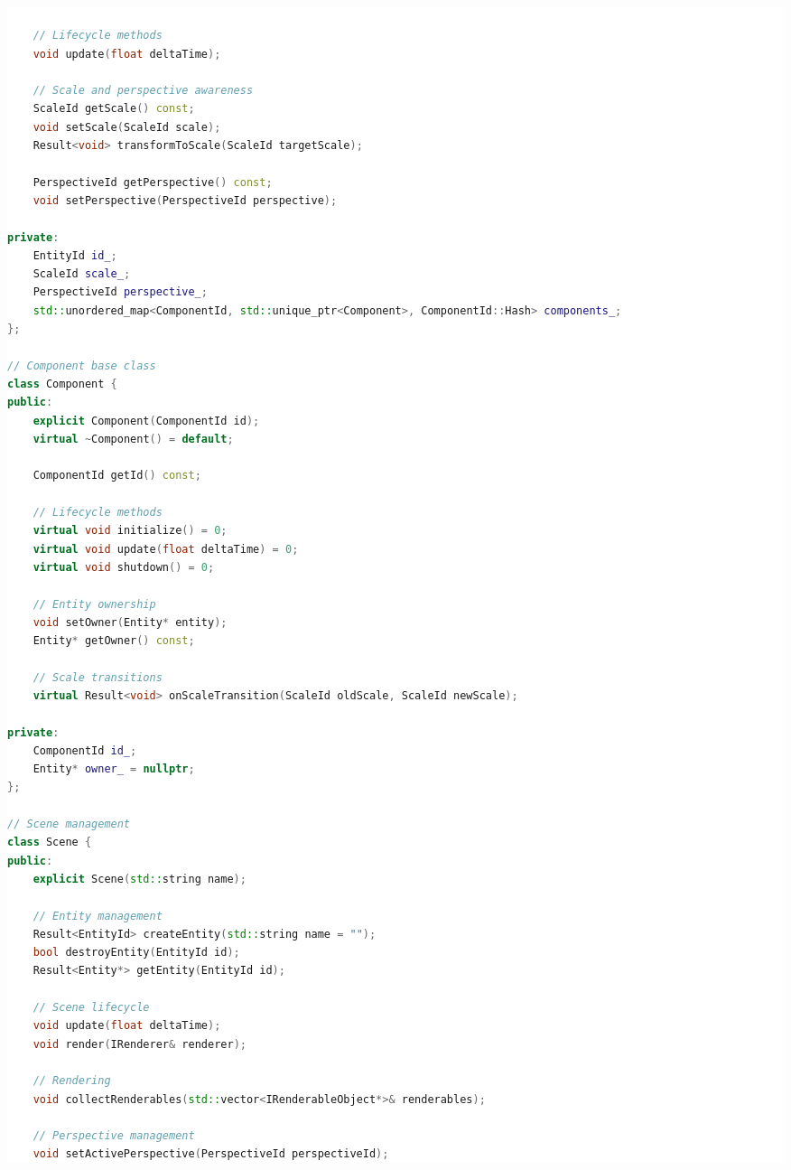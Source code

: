 ```cpp
    
    // Lifecycle methods
    void update(float deltaTime);
    
    // Scale and perspective awareness
    ScaleId getScale() const;
    void setScale(ScaleId scale);
    Result<void> transformToScale(ScaleId targetScale);
    
    PerspectiveId getPerspective() const;
    void setPerspective(PerspectiveId perspective);
    
private:
    EntityId id_;
    ScaleId scale_;
    PerspectiveId perspective_;
    std::unordered_map<ComponentId, std::unique_ptr<Component>, ComponentId::Hash> components_;
};

// Component base class
class Component {
public:
    explicit Component(ComponentId id);
    virtual ~Component() = default;
    
    ComponentId getId() const;
    
    // Lifecycle methods
    virtual void initialize() = 0;
    virtual void update(float deltaTime) = 0;
    virtual void shutdown() = 0;
    
    // Entity ownership
    void setOwner(Entity* entity);
    Entity* getOwner() const;
    
    // Scale transitions
    virtual Result<void> onScaleTransition(ScaleId oldScale, ScaleId newScale);
    
private:
    ComponentId id_;
    Entity* owner_ = nullptr;
};

// Scene management
class Scene {
public:
    explicit Scene(std::string name);
    
    // Entity management
    Result<EntityId> createEntity(std::string name = "");
    bool destroyEntity(EntityId id);
    Result<Entity*> getEntity(EntityId id);
    
    // Scene lifecycle
    void update(float deltaTime);
    void render(IRenderer& renderer);
    
    // Rendering
    void collectRenderables(std::vector<IRenderableObject*>& renderables);
    
    // Perspective management
    void setActivePerspective(PerspectiveId perspectiveId);
```